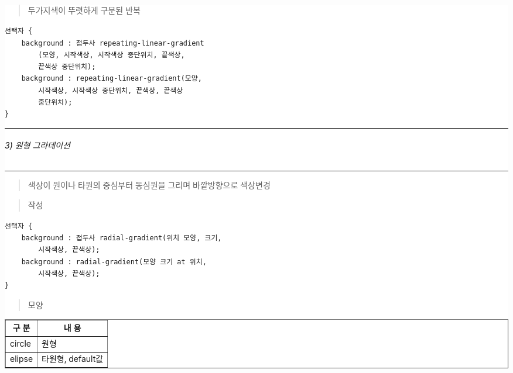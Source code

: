

> 두가지색이 뚜렷하게 구분된 반복

```html
선택자 {
	background : 접두사 repeating-linear-gradient
		(모양, 시작색상, 시작색상 중단위치, 끝색상,
		끝색상 중단위치);
	background : repeating-linear-gradient(모양,
		시작색상, 시작색상 중단위치, 끝색상, 끝색상
		중단위치);
}
```





------

###### 3) 원형 그라데이션

------

> 색상이 원이나 타원의 중심부터 동심원을 그리며 바깥방향으로 색상변경



> 작성

```html
선택자 {
	background : 접두사 radial-gradient(위치 모양, 크기,
		시작색상, 끝색상);
	background : radial-gradient(모양 크기 at 위치,
		시작색상, 끝색상);
}
```



> 모양

<table border="1">
    <tr>
        <th>구 분</th>
        <th>내 용</th>
    </tr>
    <tr>
        <td>circle</td>
        <td>원형</td>
    </tr>
    <tr>
        <td>elipse</td>
        <td>타원형, default값</td>
    </tr>
</table>


